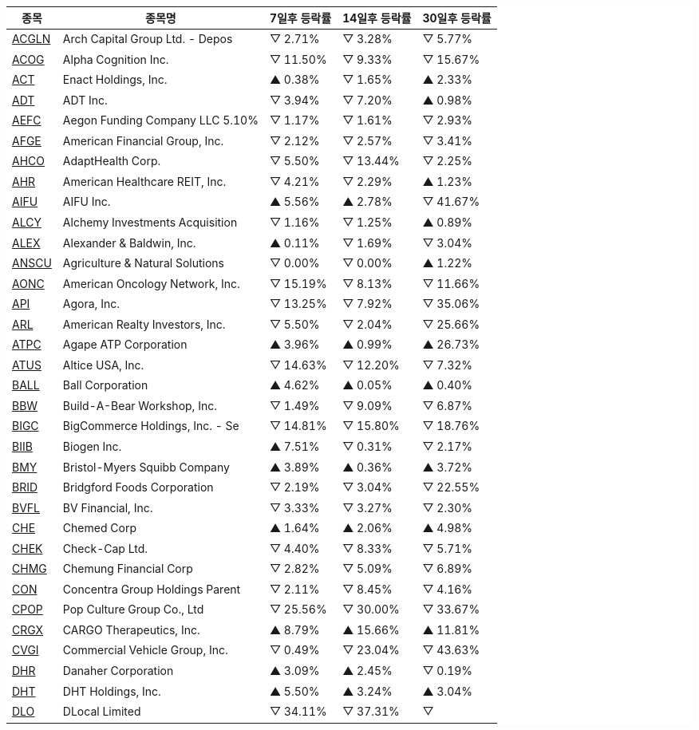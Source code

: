 <table><thead><tr><th>종목</th><th>종목명</th><th>7일후 등락률</th><th>14일후 등락률</th><th>30일후 등락률</th></tr></thead><tbody><tr><td><a href="https://stockato.github.io/ticker/ACGLN" target="_blank">ACGLN</a></td><td>Arch Capital Group Ltd. - Depos</td><td>▽ 2.71%</td><td>▽ 3.28%</td><td>▽ 5.77%</td></tr><tr><td><a href="https://stockato.github.io/ticker/ACOG" target="_blank">ACOG</a></td><td>Alpha Cognition Inc.</td><td>▽ 11.50%</td><td>▽ 9.33%</td><td>▽ 15.67%</td></tr><tr><td><a href="https://stockato.github.io/ticker/ACT" target="_blank">ACT</a></td><td>Enact Holdings, Inc.</td><td>▲ 0.38%</td><td>▽ 1.65%</td><td>▲ 2.33%</td></tr><tr><td><a href="https://stockato.github.io/ticker/ADT" target="_blank">ADT</a></td><td>ADT Inc.</td><td>▽ 3.94%</td><td>▽ 7.20%</td><td>▲ 0.98%</td></tr><tr><td><a href="https://stockato.github.io/ticker/AEFC" target="_blank">AEFC</a></td><td>Aegon Funding Company LLC 5.10%</td><td>▽ 1.17%</td><td>▽ 1.61%</td><td>▽ 2.93%</td></tr><tr><td><a href="https://stockato.github.io/ticker/AFGE" target="_blank">AFGE</a></td><td>American Financial Group, Inc. </td><td>▽ 2.12%</td><td>▽ 2.57%</td><td>▽ 3.41%</td></tr><tr><td><a href="https://stockato.github.io/ticker/AHCO" target="_blank">AHCO</a></td><td>AdaptHealth Corp.</td><td>▽ 5.50%</td><td>▽ 13.44%</td><td>▽ 2.25%</td></tr><tr><td><a href="https://stockato.github.io/ticker/AHR" target="_blank">AHR</a></td><td>American Healthcare REIT, Inc.</td><td>▽ 4.21%</td><td>▽ 2.29%</td><td>▲ 1.23%</td></tr><tr><td><a href="https://stockato.github.io/ticker/AIFU" target="_blank">AIFU</a></td><td>AIFU Inc.</td><td>▲ 5.56%</td><td>▲ 2.78%</td><td>▽ 41.67%</td></tr><tr><td><a href="https://stockato.github.io/ticker/ALCY" target="_blank">ALCY</a></td><td>Alchemy Investments Acquisition</td><td>▽ 1.16%</td><td>▽ 1.25%</td><td>▲ 0.89%</td></tr><tr><td><a href="https://stockato.github.io/ticker/ALEX" target="_blank">ALEX</a></td><td>Alexander & Baldwin, Inc.</td><td>▲ 0.11%</td><td>▽ 1.69%</td><td>▽ 3.04%</td></tr><tr><td><a href="https://stockato.github.io/ticker/ANSCU" target="_blank">ANSCU</a></td><td>Agriculture & Natural Solutions</td><td>▽ 0.00%</td><td>▽ 0.00%</td><td>▲ 1.22%</td></tr><tr><td><a href="https://stockato.github.io/ticker/AONC" target="_blank">AONC</a></td><td>American Oncology Network, Inc.</td><td>▽ 15.19%</td><td>▽ 8.13%</td><td>▽ 11.66%</td></tr><tr><td><a href="https://stockato.github.io/ticker/API" target="_blank">API</a></td><td>Agora, Inc.</td><td>▽ 13.25%</td><td>▽ 7.92%</td><td>▽ 35.06%</td></tr><tr><td><a href="https://stockato.github.io/ticker/ARL" target="_blank">ARL</a></td><td>American Realty Investors, Inc.</td><td>▽ 5.50%</td><td>▽ 2.04%</td><td>▽ 25.66%</td></tr><tr><td><a href="https://stockato.github.io/ticker/ATPC" target="_blank">ATPC</a></td><td>Agape ATP Corporation</td><td>▲ 3.96%</td><td>▲ 0.99%</td><td>▲ 26.73%</td></tr><tr><td><a href="https://stockato.github.io/ticker/ATUS" target="_blank">ATUS</a></td><td>Altice USA, Inc.</td><td>▽ 14.63%</td><td>▽ 12.20%</td><td>▽ 7.32%</td></tr><tr><td><a href="https://stockato.github.io/ticker/BALL" target="_blank">BALL</a></td><td>Ball Corporation</td><td>▲ 4.62%</td><td>▲ 0.05%</td><td>▲ 0.40%</td></tr><tr><td><a href="https://stockato.github.io/ticker/BBW" target="_blank">BBW</a></td><td>Build-A-Bear Workshop, Inc.</td><td>▽ 1.49%</td><td>▽ 9.09%</td><td>▽ 6.87%</td></tr><tr><td><a href="https://stockato.github.io/ticker/BIGC" target="_blank">BIGC</a></td><td>BigCommerce Holdings, Inc. - Se</td><td>▽ 14.81%</td><td>▽ 15.80%</td><td>▽ 18.76%</td></tr><tr><td><a href="https://stockato.github.io/ticker/BIIB" target="_blank">BIIB</a></td><td>Biogen Inc.</td><td>▲ 7.51%</td><td>▽ 0.31%</td><td>▽ 2.17%</td></tr><tr><td><a href="https://stockato.github.io/ticker/BMY" target="_blank">BMY</a></td><td>Bristol-Myers Squibb Company</td><td>▲ 3.89%</td><td>▲ 0.36%</td><td>▲ 3.72%</td></tr><tr><td><a href="https://stockato.github.io/ticker/BRID" target="_blank">BRID</a></td><td>Bridgford Foods Corporation</td><td>▽ 2.19%</td><td>▽ 3.04%</td><td>▽ 22.55%</td></tr><tr><td><a href="https://stockato.github.io/ticker/BVFL" target="_blank">BVFL</a></td><td>BV Financial, Inc.</td><td>▽ 3.33%</td><td>▽ 3.27%</td><td>▽ 2.30%</td></tr><tr><td><a href="https://stockato.github.io/ticker/CHE" target="_blank">CHE</a></td><td>Chemed Corp</td><td>▲ 1.64%</td><td>▲ 2.06%</td><td>▲ 4.98%</td></tr><tr><td><a href="https://stockato.github.io/ticker/CHEK" target="_blank">CHEK</a></td><td>Check-Cap Ltd.</td><td>▽ 4.40%</td><td>▽ 8.33%</td><td>▽ 5.71%</td></tr><tr><td><a href="https://stockato.github.io/ticker/CHMG" target="_blank">CHMG</a></td><td>Chemung Financial Corp</td><td>▽ 2.82%</td><td>▽ 5.09%</td><td>▽ 6.89%</td></tr><tr><td><a href="https://stockato.github.io/ticker/CON" target="_blank">CON</a></td><td>Concentra Group Holdings Parent</td><td>▽ 2.11%</td><td>▽ 8.45%</td><td>▽ 4.16%</td></tr><tr><td><a href="https://stockato.github.io/ticker/CPOP" target="_blank">CPOP</a></td><td>Pop Culture Group Co., Ltd</td><td>▽ 25.56%</td><td>▽ 30.00%</td><td>▽ 33.67%</td></tr><tr><td><a href="https://stockato.github.io/ticker/CRGX" target="_blank">CRGX</a></td><td>CARGO Therapeutics, Inc.</td><td>▲ 8.79%</td><td>▲ 15.66%</td><td>▲ 11.81%</td></tr><tr><td><a href="https://stockato.github.io/ticker/CVGI" target="_blank">CVGI</a></td><td>Commercial Vehicle Group, Inc.</td><td>▽ 0.49%</td><td>▽ 23.04%</td><td>▽ 43.63%</td></tr><tr><td><a href="https://stockato.github.io/ticker/DHR" target="_blank">DHR</a></td><td>Danaher Corporation</td><td>▲ 3.09%</td><td>▲ 2.45%</td><td>▽ 0.19%</td></tr><tr><td><a href="https://stockato.github.io/ticker/DHT" target="_blank">DHT</a></td><td>DHT Holdings, Inc.</td><td>▲ 5.50%</td><td>▲ 3.24%</td><td>▲ 3.04%</td></tr><tr><td><a href="https://stockato.github.io/ticker/DLO" target="_blank">DLO</a></td><td>DLocal Limited</td><td>▽ 34.11%</td><td>▽ 37.31%</td><td>▽